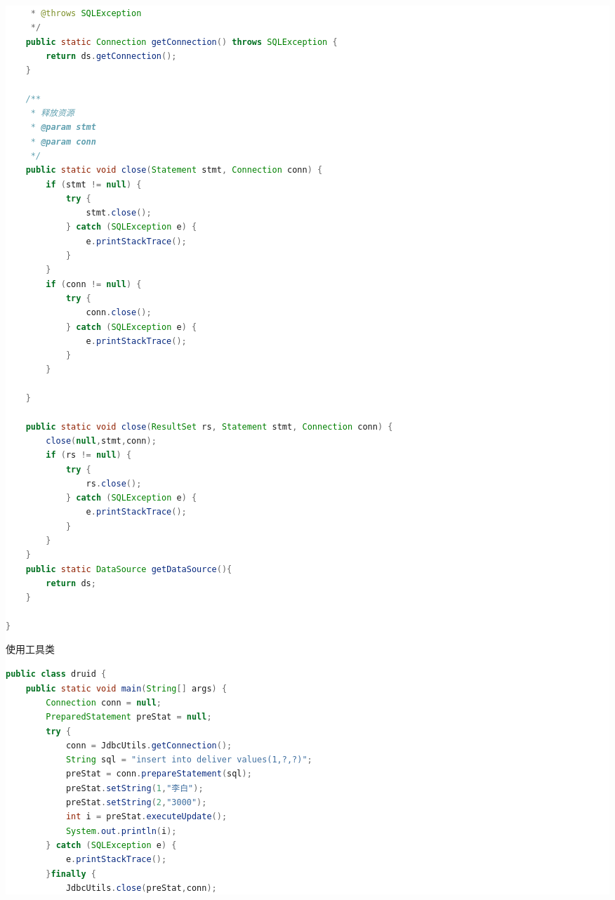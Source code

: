 ```java
     * @throws SQLException
     */
    public static Connection getConnection() throws SQLException {
        return ds.getConnection();
    }

    /**
     * 释放资源
     * @param stmt
     * @param conn
     */
    public static void close(Statement stmt, Connection conn) {
        if (stmt != null) {
            try {
                stmt.close();
            } catch (SQLException e) {
                e.printStackTrace();
            }
        }
        if (conn != null) {
            try {
                conn.close();
            } catch (SQLException e) {
                e.printStackTrace();
            }
        }

    }

    public static void close(ResultSet rs, Statement stmt, Connection conn) {
        close(null,stmt,conn);
        if (rs != null) {
            try {
                rs.close();
            } catch (SQLException e) {
                e.printStackTrace();
            }
        }
    }
    public static DataSource getDataSource(){
        return ds;
    }

}
```
使用工具类
```java
public class druid {
    public static void main(String[] args) {
        Connection conn = null;
        PreparedStatement preStat = null;
        try {
            conn = JdbcUtils.getConnection();
            String sql = "insert into deliver values(1,?,?)";
            preStat = conn.prepareStatement(sql);
            preStat.setString(1,"李白");
            preStat.setString(2,"3000");
            int i = preStat.executeUpdate();
            System.out.println(i);
        } catch (SQLException e) {
            e.printStackTrace();
        }finally {
            JdbcUtils.close(preStat,conn);
```